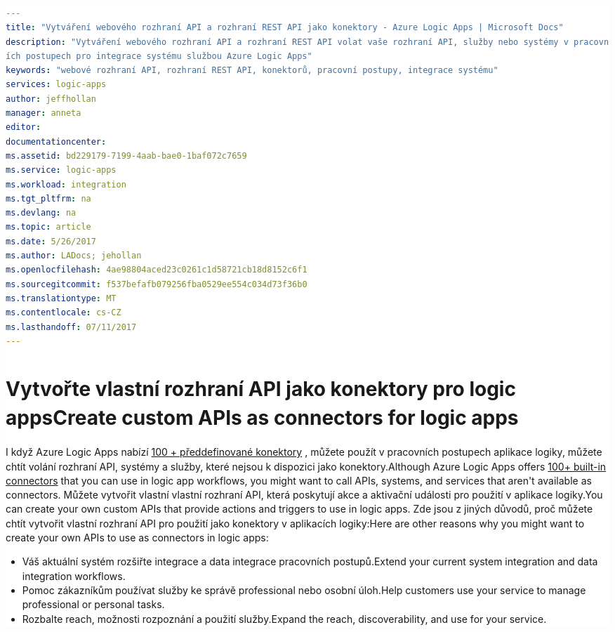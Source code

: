 ```yaml
---
title: "Vytváření webového rozhraní API a rozhraní REST API jako konektory - Azure Logic Apps | Microsoft Docs"
description: "Vytváření webového rozhraní API a rozhraní REST API volat vaše rozhraní API, služby nebo systémy v pracovních postupech pro integrace systému službou Azure Logic Apps"
keywords: "webové rozhraní API, rozhraní REST API, konektorů, pracovní postupy, integrace systému"
services: logic-apps
author: jeffhollan
manager: anneta
editor: 
documentationcenter: 
ms.assetid: bd229179-7199-4aab-bae0-1baf072c7659
ms.service: logic-apps
ms.workload: integration
ms.tgt_pltfrm: na
ms.devlang: na
ms.topic: article
ms.date: 5/26/2017
ms.author: LADocs; jehollan
ms.openlocfilehash: 4ae98804aced23c0261c1d58721cb18d8152c6f1
ms.sourcegitcommit: f537befafb079256fba0529ee554c034d73f36b0
ms.translationtype: MT
ms.contentlocale: cs-CZ
ms.lasthandoff: 07/11/2017
---
```

# <a name="create-custom-apis-as-connectors-for-logic-apps"></a><span data-ttu-id="e9281-104">Vytvořte vlastní rozhraní API jako konektory pro logic apps</span><span class="sxs-lookup"><span data-stu-id="e9281-104">Create custom APIs as connectors for logic apps</span></span>

<span data-ttu-id="e9281-105">I když Azure Logic Apps nabízí [100 + předdefinované konektory](../connectors/apis-list.md) , můžete použít v pracovních postupech aplikace logiky, můžete chtít volání rozhraní API, systémy a služby, které nejsou k dispozici jako konektory.</span><span class="sxs-lookup"><span data-stu-id="e9281-105">Although Azure Logic Apps offers [100+ built-in connectors](../connectors/apis-list.md) that you can use in logic app workflows, you might want to call APIs, systems, and services that aren't available as connectors.</span></span> <span data-ttu-id="e9281-106">Můžete vytvořit vlastní vlastní rozhraní API, která poskytují akce a aktivační události pro použití v aplikace logiky.</span><span class="sxs-lookup"><span data-stu-id="e9281-106">You can create your own custom APIs that provide actions and triggers to use in logic apps.</span></span> <span data-ttu-id="e9281-107">Zde jsou z jiných důvodů, proč můžete chtít vytvořit vlastní rozhraní API pro použití jako konektory v aplikacích logiky:</span><span class="sxs-lookup"><span data-stu-id="e9281-107">Here are other reasons why you might want to create your own APIs to use as connectors in logic apps:</span></span>

* <span data-ttu-id="e9281-108">Váš aktuální systém rozšiřte integrace a data integrace pracovních postupů.</span><span class="sxs-lookup"><span data-stu-id="e9281-108">Extend your current system integration and data integration workflows.</span></span>
* <span data-ttu-id="e9281-109">Pomoc zákazníkům používat služby ke správě professional nebo osobní úloh.</span><span class="sxs-lookup"><span data-stu-id="e9281-109">Help customers use your service to manage professional or personal tasks.</span></span>
* <span data-ttu-id="e9281-110">Rozbalte reach, možnosti rozpoznání a použití služby.</span><span class="sxs-lookup"><span data-stu-id="e9281-110">Expand the reach, discoverability, and use for your service.</span></span>
